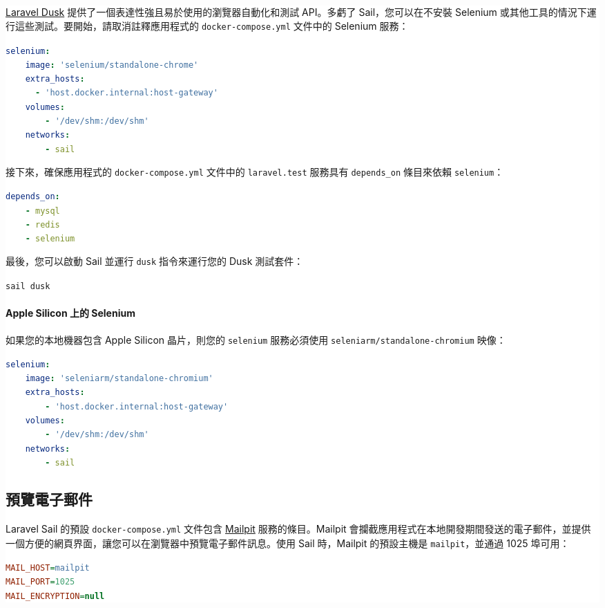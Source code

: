 [Laravel Dusk](/docs/{{version}}/dusk) 提供了一個表達性強且易於使用的瀏覽器自動化和測試 API。多虧了 Sail，您可以在不安裝 Selenium 或其他工具的情況下運行這些測試。要開始，請取消註釋應用程式的 `docker-compose.yml` 文件中的 Selenium 服務：

```yaml
selenium:
    image: 'selenium/standalone-chrome'
    extra_hosts:
      - 'host.docker.internal:host-gateway'
    volumes:
        - '/dev/shm:/dev/shm'
    networks:
        - sail
```

接下來，確保應用程式的 `docker-compose.yml` 文件中的 `laravel.test` 服務具有 `depends_on` 條目來依賴 `selenium`：

```yaml
depends_on:
    - mysql
    - redis
    - selenium
```

最後，您可以啟動 Sail 並運行 `dusk` 指令來運行您的 Dusk 測試套件：

```shell
sail dusk
```

<a name="selenium-on-apple-silicon"></a>
#### Apple Silicon 上的 Selenium

如果您的本地機器包含 Apple Silicon 晶片，則您的 `selenium` 服務必須使用 `seleniarm/standalone-chromium` 映像：

```yaml
selenium:
    image: 'seleniarm/standalone-chromium'
    extra_hosts:
        - 'host.docker.internal:host-gateway'
    volumes:
        - '/dev/shm:/dev/shm'
    networks:
        - sail
```

<a name="previewing-emails"></a>
## 預覽電子郵件

Laravel Sail 的預設 `docker-compose.yml` 文件包含 [Mailpit](https://github.com/axllent/mailpit) 服務的條目。Mailpit 會攔截應用程式在本地開發期間發送的電子郵件，並提供一個方便的網頁界面，讓您可以在瀏覽器中預覽電子郵件訊息。使用 Sail 時，Mailpit 的預設主機是 `mailpit`，並通過 1025 埠可用：

```ini
MAIL_HOST=mailpit
MAIL_PORT=1025
MAIL_ENCRYPTION=null
```
